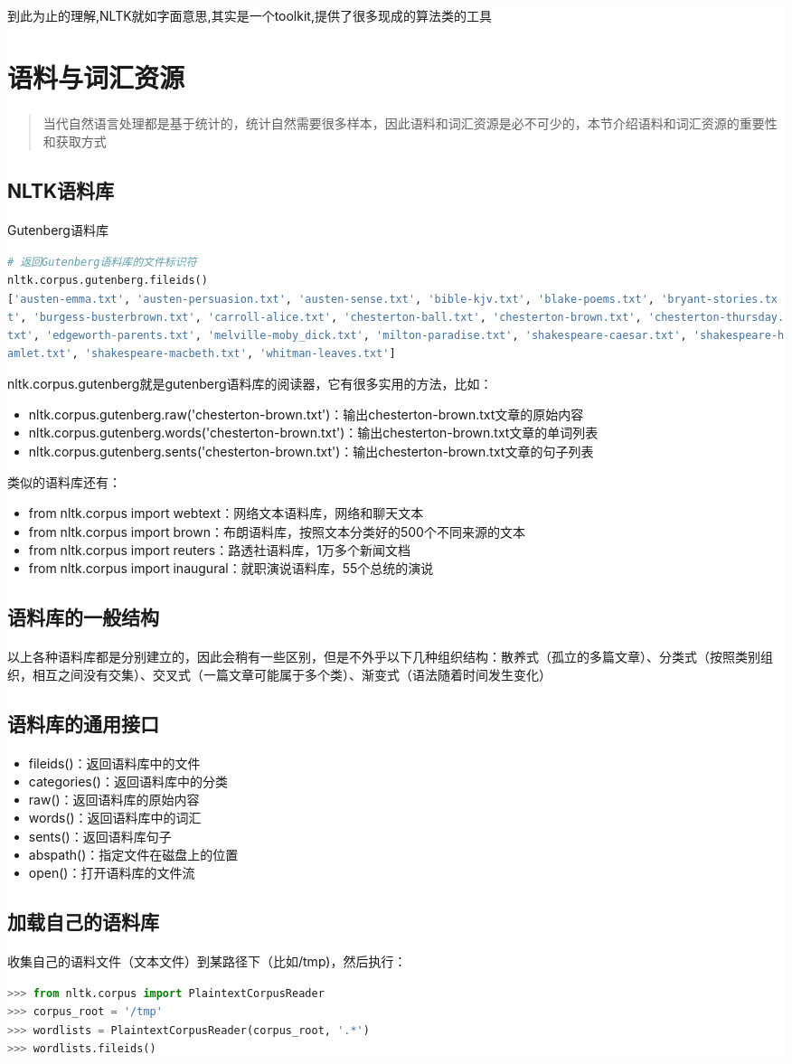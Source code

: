 到此为止的理解,NLTK就如字面意思,其实是一个toolkit,提供了很多现成的算法类的工具

# 语料与词汇资源

>当代自然语言处理都是基于统计的，统计自然需要很多样本，因此语料和词汇资源是必不可少的，本节介绍语料和词汇资源的重要性和获取方式

## NLTK语料库

Gutenberg语料库

```py
# 返回Gutenberg语料库的文件标识符
nltk.corpus.gutenberg.fileids()
['austen-emma.txt', 'austen-persuasion.txt', 'austen-sense.txt', 'bible-kjv.txt', 'blake-poems.txt', 'bryant-stories.txt', 'burgess-busterbrown.txt', 'carroll-alice.txt', 'chesterton-ball.txt', 'chesterton-brown.txt', 'chesterton-thursday.txt', 'edgeworth-parents.txt', 'melville-moby_dick.txt', 'milton-paradise.txt', 'shakespeare-caesar.txt', 'shakespeare-hamlet.txt', 'shakespeare-macbeth.txt', 'whitman-leaves.txt']
```

nltk.corpus.gutenberg就是gutenberg语料库的阅读器，它有很多实用的方法，比如：

* nltk.corpus.gutenberg.raw('chesterton-brown.txt')：输出chesterton-brown.txt文章的原始内容
* nltk.corpus.gutenberg.words('chesterton-brown.txt')：输出chesterton-brown.txt文章的单词列表
* nltk.corpus.gutenberg.sents('chesterton-brown.txt')：输出chesterton-brown.txt文章的句子列表

类似的语料库还有：

* from nltk.corpus import webtext：网络文本语料库，网络和聊天文本
* from nltk.corpus import brown：布朗语料库，按照文本分类好的500个不同来源的文本
* from nltk.corpus import reuters：路透社语料库，1万多个新闻文档
* from nltk.corpus import inaugural：就职演说语料库，55个总统的演说

## 语料库的一般结构

以上各种语料库都是分别建立的，因此会稍有一些区别，但是不外乎以下几种组织结构：散养式（孤立的多篇文章）、分类式（按照类别组织，相互之间没有交集）、交叉式（一篇文章可能属于多个类）、渐变式（语法随着时间发生变化）

## 语料库的通用接口

* fileids()：返回语料库中的文件
* categories()：返回语料库中的分类
* raw()：返回语料库的原始内容
* words()：返回语料库中的词汇
* sents()：返回语料库句子
* abspath()：指定文件在磁盘上的位置
* open()：打开语料库的文件流

## 加载自己的语料库

收集自己的语料文件（文本文件）到某路径下（比如/tmp)，然后执行：

```py
>>> from nltk.corpus import PlaintextCorpusReader
>>> corpus_root = '/tmp'
>>> wordlists = PlaintextCorpusReader(corpus_root, '.*')
>>> wordlists.fileids()
```


[shareditor]: http://www.shareditor.com/ "shareditor"
[自己动手做聊天机器人]: http://www.shareditor.com/bloglistbytag/?tagname=%E8%87%AA%E5%B7%B1%E5%8A%A8%E6%89%8B%E5%81%9A%E8%81%8A%E5%A4%A9%E6%9C%BA%E5%99%A8%E4%BA%BA "自己动手做聊天机器人"
[NLTK]: http://www.nltk.org/ "NLTK"
[下载地址1：云盘密码znx7]: https://pan.baidu.com/s/1slP4wfr "下载地址1：云盘密码znx7"
[下载地址2：云盘密码4cp3]: http://pan.baidu.com/s/1qYwA240 "下载地址2：云盘密码4cp3"
[解决NLTK包下载出错问题及NLP环境测试]: http://www.jianshu.com/p/9c48e8edc7aa "解决NLTK包下载出错问题及NLP环境测试"